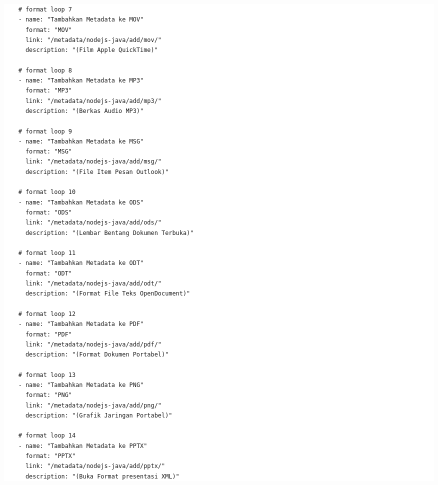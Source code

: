         # format loop 7
        - name: "Tambahkan Metadata ke MOV"
          format: "MOV"
          link: "/metadata/nodejs-java/add/mov/"
          description: "(Film Apple QuickTime)"
          
        # format loop 8
        - name: "Tambahkan Metadata ke MP3"
          format: "MP3"
          link: "/metadata/nodejs-java/add/mp3/"
          description: "(Berkas Audio MP3)"
          
        # format loop 9
        - name: "Tambahkan Metadata ke MSG"
          format: "MSG"
          link: "/metadata/nodejs-java/add/msg/"
          description: "(File Item Pesan Outlook)"
          
        # format loop 10
        - name: "Tambahkan Metadata ke ODS"
          format: "ODS"
          link: "/metadata/nodejs-java/add/ods/"
          description: "(Lembar Bentang Dokumen Terbuka)"
          
        # format loop 11
        - name: "Tambahkan Metadata ke ODT"
          format: "ODT"
          link: "/metadata/nodejs-java/add/odt/"
          description: "(Format File Teks OpenDocument)"
          
        # format loop 12
        - name: "Tambahkan Metadata ke PDF"
          format: "PDF"
          link: "/metadata/nodejs-java/add/pdf/"
          description: "(Format Dokumen Portabel)"
          
        # format loop 13
        - name: "Tambahkan Metadata ke PNG"
          format: "PNG"
          link: "/metadata/nodejs-java/add/png/"
          description: "(Grafik Jaringan Portabel)"
          
        # format loop 14
        - name: "Tambahkan Metadata ke PPTX"
          format: "PPTX"
          link: "/metadata/nodejs-java/add/pptx/"
          description: "(Buka Format presentasi XML)"
          